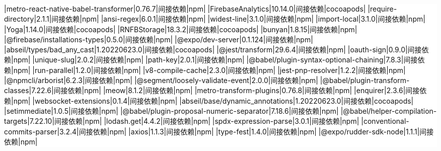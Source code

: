 |metro-react-native-babel-transformer|0.76.7|间接依赖|npm|
|FirebaseAnalytics|10.14.0|间接依赖|cocoapods|
|require-directory|2.1.1|间接依赖|npm|
|ansi-regex|6.0.1|间接依赖|npm|
|widest-line|3.1.0|间接依赖|npm|
|import-local|3.1.0|间接依赖|npm|
|Yoga|1.14.0|间接依赖|cocoapods|
|RNFBStorage|18.3.2|间接依赖|cocoapods|
|bunyan|1.8.15|间接依赖|npm|
|@firebase/installations-types|0.5.0|间接依赖|npm|
|@expo/dev-server|0.1.124|间接依赖|npm|
|abseil/types/bad_any_cast|1.20220623.0|间接依赖|cocoapods|
|@jest/transform|29.6.4|间接依赖|npm|
|oauth-sign|0.9.0|间接依赖|npm|
|unique-slug|2.0.2|间接依赖|npm|
|path-key|2.0.1|间接依赖|npm|
|@babel/plugin-syntax-optional-chaining|7.8.3|间接依赖|npm|
|run-parallel|1.2.0|间接依赖|npm|
|v8-compile-cache|2.3.0|间接依赖|npm|
|jest-pnp-resolver|1.2.2|间接依赖|npm|
|@npmcli/arborist|6.2.3|间接依赖|npm|
|@segment/loosely-validate-event|2.0.0|间接依赖|npm|
|@babel/plugin-transform-classes|7.22.6|间接依赖|npm|
|meow|8.1.2|间接依赖|npm|
|metro-transform-plugins|0.76.8|间接依赖|npm|
|enquirer|2.3.6|间接依赖|npm|
|websocket-extensions|0.1.4|间接依赖|npm|
|abseil/base/dynamic_annotations|1.20220623.0|间接依赖|cocoapods|
|setimmediate|1.0.5|间接依赖|npm|
|@babel/plugin-proposal-numeric-separator|7.18.6|间接依赖|npm|
|@babel/helper-compilation-targets|7.22.10|间接依赖|npm|
|lodash.get|4.4.2|间接依赖|npm|
|spdx-expression-parse|3.0.1|间接依赖|npm|
|conventional-commits-parser|3.2.4|间接依赖|npm|
|axios|1.1.3|间接依赖|npm|
|type-fest|1.4.0|间接依赖|npm|
|@expo/rudder-sdk-node|1.1.1|间接依赖|npm|
